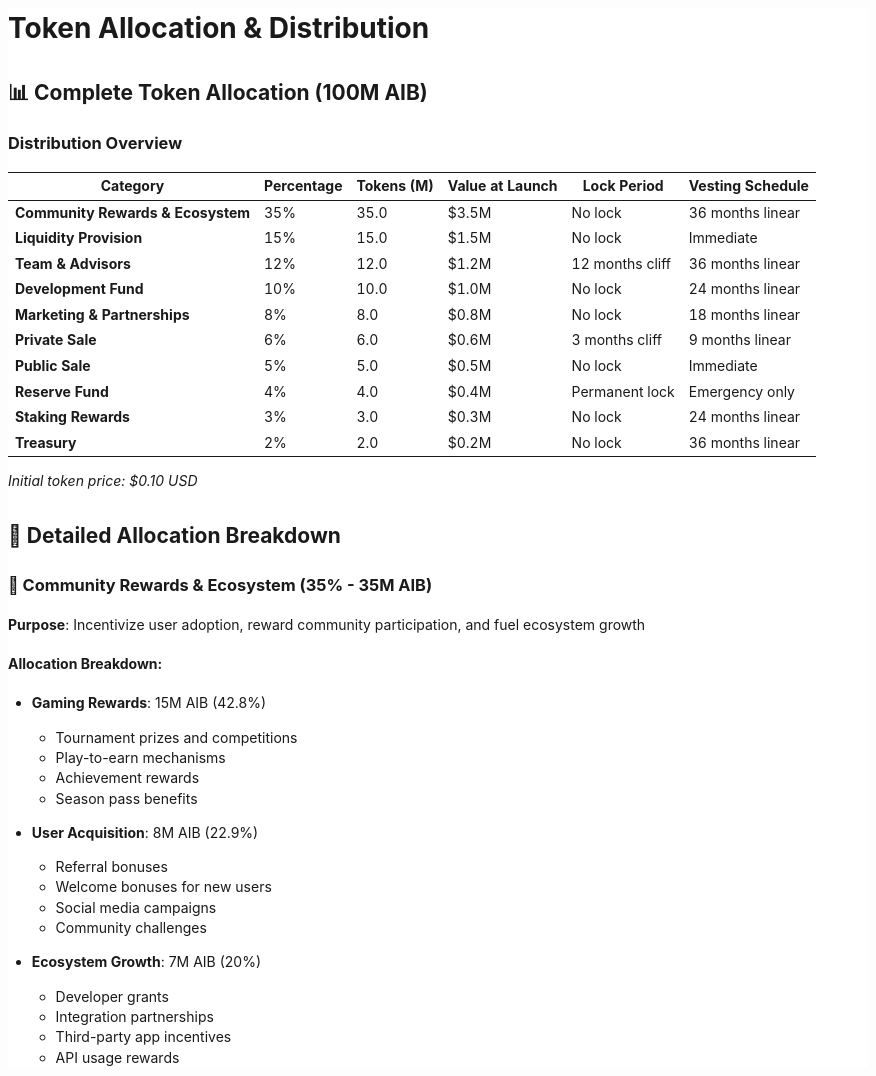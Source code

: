 # Token Allocation & Distribution

## 📊 **Complete Token Allocation (100M AIB)**

### **Distribution Overview**

| **Category** | **Percentage** | **Tokens (M)** | **Value at Launch** | **Lock Period** | **Vesting Schedule** |
|--------------|----------------|----------------|---------------------|-----------------|---------------------|
| **Community Rewards & Ecosystem** | 35% | 35.0 | $3.5M | No lock | 36 months linear |
| **Liquidity Provision** | 15% | 15.0 | $1.5M | No lock | Immediate |
| **Team & Advisors** | 12% | 12.0 | $1.2M | 12 months cliff | 36 months linear |
| **Development Fund** | 10% | 10.0 | $1.0M | No lock | 24 months linear |
| **Marketing & Partnerships** | 8% | 8.0 | $0.8M | No lock | 18 months linear |
| **Private Sale** | 6% | 6.0 | $0.6M | 3 months cliff | 9 months linear |
| **Public Sale** | 5% | 5.0 | $0.5M | No lock | Immediate |
| **Reserve Fund** | 4% | 4.0 | $0.4M | Permanent lock | Emergency only |
| **Staking Rewards** | 3% | 3.0 | $0.3M | No lock | 24 months linear |
| **Treasury** | 2% | 2.0 | $0.2M | No lock | 36 months linear |

*Initial token price: $0.10 USD*

## 🎯 **Detailed Allocation Breakdown**

### **🌟 Community Rewards & Ecosystem (35% - 35M AIB)**

**Purpose**: Incentivize user adoption, reward community participation, and fuel ecosystem growth

#### **Allocation Breakdown**:
- **Gaming Rewards**: 15M AIB (42.8%)
  - Tournament prizes and competitions
  - Play-to-earn mechanisms
  - Achievement rewards
  - Season pass benefits

- **User Acquisition**: 8M AIB (22.9%)
  - Referral bonuses
  - Welcome bonuses for new users
  - Social media campaigns
  - Community challenges

- **Ecosystem Growth**: 7M AIB (20%)
  - Developer grants
  - Integration partnerships
  - Third-party app incentives
  - API usage rewards
